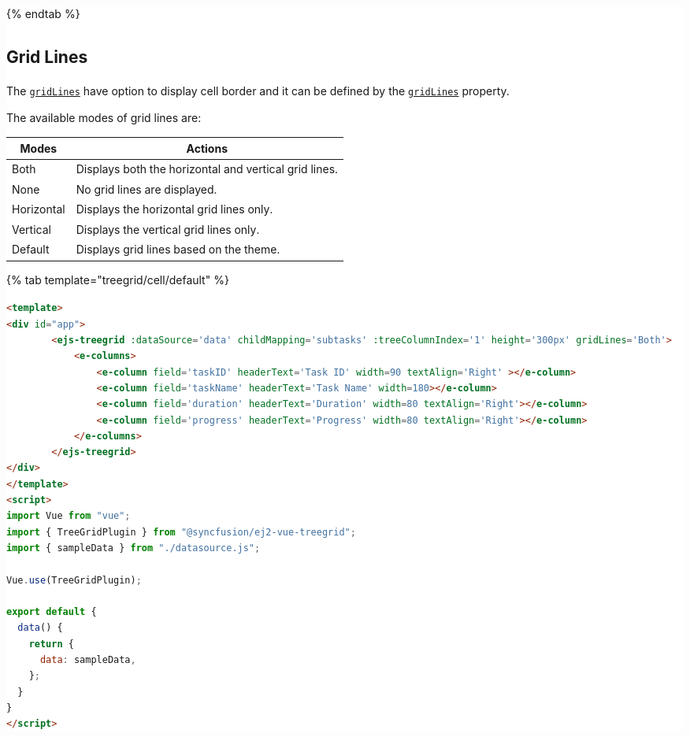 {% endtab %}

## Grid Lines

The [`gridLines`](../api/treegrid/#gridlines) have option to display cell border and it can be defined by the
[`gridLines`](../api/treegrid/#gridlines) property.

The available modes of grid lines are:

| Modes | Actions |
|-------|---------|
| Both | Displays both the horizontal and vertical grid lines.|
| None | No grid lines are displayed.|
| Horizontal | Displays the horizontal grid lines only.|
| Vertical | Displays the vertical grid lines only.|
| Default | Displays grid lines based on the theme.|

{% tab template="treegrid/cell/default" %}

```html
<template>
<div id="app">
        <ejs-treegrid :dataSource='data' childMapping='subtasks' :treeColumnIndex='1' height='300px' gridLines='Both'>
            <e-columns>
                <e-column field='taskID' headerText='Task ID' width=90 textAlign='Right' ></e-column>
                <e-column field='taskName' headerText='Task Name' width=180></e-column>
                <e-column field='duration' headerText='Duration' width=80 textAlign='Right'></e-column>
                <e-column field='progress' headerText='Progress' width=80 textAlign='Right'></e-column>
            </e-columns>
        </ejs-treegrid>
</div>
</template>
<script>
import Vue from "vue";
import { TreeGridPlugin } from "@syncfusion/ej2-vue-treegrid";
import { sampleData } from "./datasource.js";

Vue.use(TreeGridPlugin);

export default {
  data() {
    return {
      data: sampleData,
    };
  }
}
</script>

```
